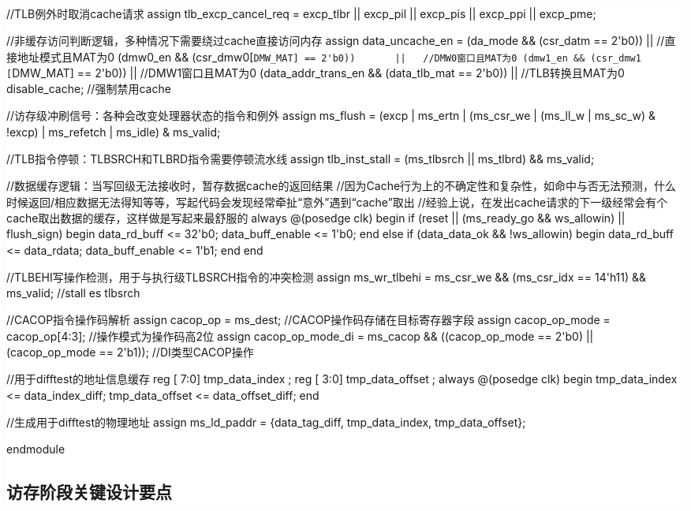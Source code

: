 //TLB例外时取消cache请求
assign tlb_excp_cancel_req = excp_tlbr || excp_pil || excp_pis || excp_ppi || excp_pme;

//非缓存访问判断逻辑，多种情况下需要绕过cache直接访问内存
assign data_uncache_en = (da_mode && (csr_datm == 2'b0))                 ||   //直接地址模式且MAT为0
                         (dmw0_en && (csr_dmw0[`DMW_MAT] == 2'b0))       ||   //DMW0窗口且MAT为0
                         (dmw1_en && (csr_dmw1[`DMW_MAT] == 2'b0))       ||   //DMW1窗口且MAT为0
                         (data_addr_trans_en && (data_tlb_mat == 2'b0))  ||   //TLB转换且MAT为0
                         disable_cache;                                        //强制禁用cache

//访存级冲刷信号：各种会改变处理器状态的指令和例外
assign ms_flush = (excp | ms_ertn | (ms_csr_we | (ms_ll_w | ms_sc_w) & !excp) | ms_refetch | ms_idle) & ms_valid;

//TLB指令停顿：TLBSRCH和TLBRD指令需要停顿流水线
assign tlb_inst_stall = (ms_tlbsrch || ms_tlbrd) && ms_valid;

//数据缓存逻辑：当写回级无法接收时，暂存数据cache的返回结果
//因为Cache行为上的不确定性和复杂性，如命中与否无法预测，什么时候返回/相应数据无法得知等等，写起代码会发现经常牵扯“意外”遇到“cache”取出
//经验上说，在发出cache请求的下一级经常会有个cache取出数据的缓存，这样做是写起来最舒服的
always @(posedge clk) begin
   if (reset || (ms_ready_go && ws_allowin) || flush_sign) begin
       data_rd_buff <= 32'b0;
       data_buff_enable <= 1'b0;
   end
   else if (data_data_ok && !ws_allowin) begin
       data_rd_buff <= data_rdata;
       data_buff_enable <= 1'b1;
   end
end

//TLBEHI写操作检测，用于与执行级TLBSRCH指令的冲突检测
assign ms_wr_tlbehi = ms_csr_we && (ms_csr_idx == 14'h11) && ms_valid; //stall es tlbsrch

//CACOP指令操作码解析
assign cacop_op = ms_dest;                                              //CACOP操作码存储在目标寄存器字段
assign cacop_op_mode    = cacop_op[4:3];                               //操作模式为操作码高2位
assign cacop_op_mode_di = ms_cacop && ((cacop_op_mode == 2'b0) || (cacop_op_mode == 2'b1));  //DI类型CACOP操作

//用于difftest的地址信息缓存
reg  [ 7:0] tmp_data_index  ;
reg  [ 3:0] tmp_data_offset ;
always @(posedge clk) begin
    tmp_data_index  <= data_index_diff;
    tmp_data_offset <= data_offset_diff;
end

//生成用于difftest的物理地址
assign ms_ld_paddr = {data_tag_diff, tmp_data_index, tmp_data_offset};

endmodule

## 访存阶段关键设计要点
